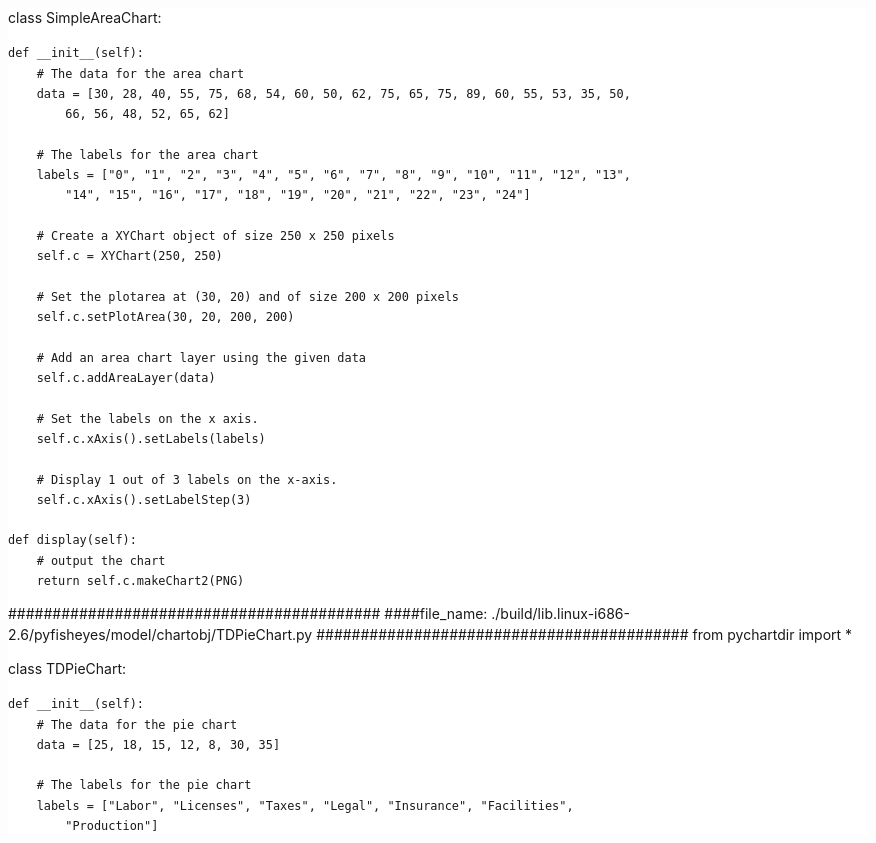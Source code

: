class SimpleAreaChart:
    
    def __init__(self):
        # The data for the area chart
        data = [30, 28, 40, 55, 75, 68, 54, 60, 50, 62, 75, 65, 75, 89, 60, 55, 53, 35, 50,
            66, 56, 48, 52, 65, 62]
        
        # The labels for the area chart
        labels = ["0", "1", "2", "3", "4", "5", "6", "7", "8", "9", "10", "11", "12", "13",
            "14", "15", "16", "17", "18", "19", "20", "21", "22", "23", "24"]
        
        # Create a XYChart object of size 250 x 250 pixels
        self.c = XYChart(250, 250)
        
        # Set the plotarea at (30, 20) and of size 200 x 200 pixels
        self.c.setPlotArea(30, 20, 200, 200)
        
        # Add an area chart layer using the given data
        self.c.addAreaLayer(data)
        
        # Set the labels on the x axis.
        self.c.xAxis().setLabels(labels)
        
        # Display 1 out of 3 labels on the x-axis.
        self.c.xAxis().setLabelStep(3)

    def display(self):
        # output the chart       
        return self.c.makeChart2(PNG)
##########################################
####file_name: ./build/lib.linux-i686-2.6/pyfisheyes/model/chartobj/TDPieChart.py
##########################################
from pychartdir import *

class TDPieChart:
    
    def __init__(self):
        # The data for the pie chart
        data = [25, 18, 15, 12, 8, 30, 35]
        
        # The labels for the pie chart
        labels = ["Labor", "Licenses", "Taxes", "Legal", "Insurance", "Facilities",
            "Production"]
        